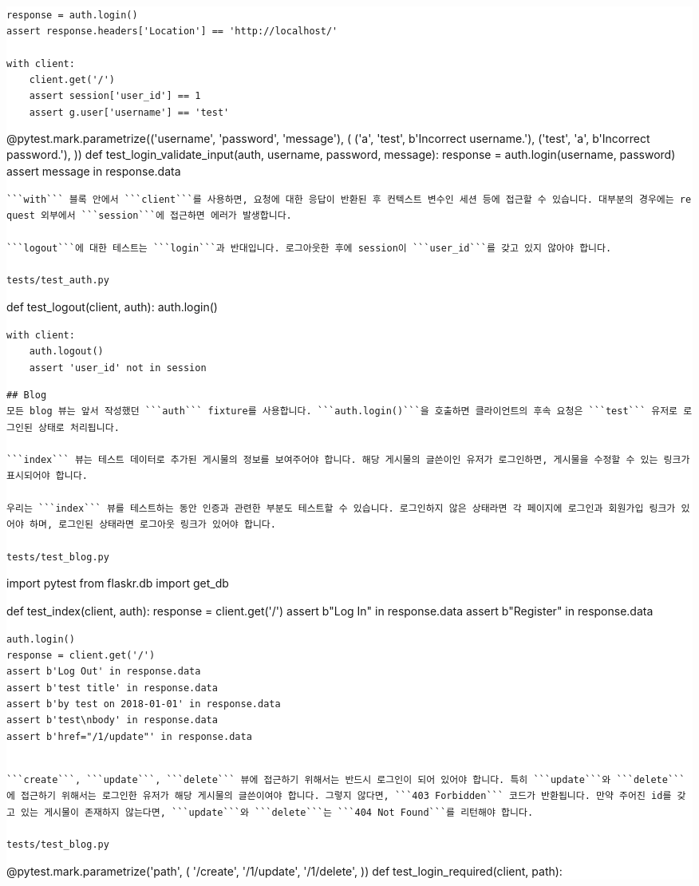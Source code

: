     response = auth.login()
    assert response.headers['Location'] == 'http://localhost/'

    with client:
        client.get('/')
        assert session['user_id'] == 1
        assert g.user['username'] == 'test'


@pytest.mark.parametrize(('username', 'password', 'message'), (
    ('a', 'test', b'Incorrect username.'),
    ('test', 'a', b'Incorrect password.'),
))
def test_login_validate_input(auth, username, password, message):
    response = auth.login(username, password)
    assert message in response.data
```
```with``` 블록 안에서 ```client```를 사용하면, 요청에 대한 응답이 반환된 후 컨텍스트 변수인 세션 등에 접근할 수 있습니다. 대부분의 경우에는 request 외부에서 ```session```에 접근하면 에러가 발생합니다.

```logout```에 대한 테스트는 ```login```과 반대입니다. 로그아웃한 후에 session이 ```user_id```를 갖고 있지 않아야 합니다.

tests/test_auth.py
```
def test_logout(client, auth):
    auth.login()

    with client:
        auth.logout()
        assert 'user_id' not in session
```
## Blog
모든 blog 뷰는 앞서 작성했던 ```auth``` fixture를 사용합니다. ```auth.login()```을 호출하면 클라이언트의 후속 요청은 ```test``` 유저로 로그인된 상태로 처리됩니다.

```index``` 뷰는 테스트 데이터로 추가된 게시물의 정보를 보여주어야 합니다. 해당 게시물의 글쓴이인 유저가 로그인하면, 게시물을 수정할 수 있는 링크가 표시되어야 합니다.

우리는 ```index``` 뷰를 테스트하는 동안 인증과 관련한 부분도 테스트할 수 있습니다. 로그인하지 않은 상태라면 각 페이지에 로그인과 회원가입 링크가 있어야 하며, 로그인된 상태라면 로그아웃 링크가 있어야 합니다.

tests/test_blog.py
```
import pytest
from flaskr.db import get_db


def test_index(client, auth):
    response = client.get('/')
    assert b"Log In" in response.data
    assert b"Register" in response.data

    auth.login()
    response = client.get('/')
    assert b'Log Out' in response.data
    assert b'test title' in response.data
    assert b'by test on 2018-01-01' in response.data
    assert b'test\nbody' in response.data
    assert b'href="/1/update"' in response.data
```

```create```, ```update```, ```delete``` 뷰에 접근하기 위해서는 반드시 로그인이 되어 있어야 합니다. 특히 ```update```와 ```delete```에 접근하기 위해서는 로그인한 유저가 해당 게시물의 글쓴이여야 합니다. 그렇지 않다면, ```403 Forbidden``` 코드가 반환됩니다. 만약 주어진 id를 갖고 있는 게시물이 존재하지 않는다면, ```update```와 ```delete```는 ```404 Not Found```를 리턴해야 합니다.

tests/test_blog.py
```
@pytest.mark.parametrize('path', (
    '/create',
    '/1/update',
    '/1/delete',
))
def test_login_required(client, path):